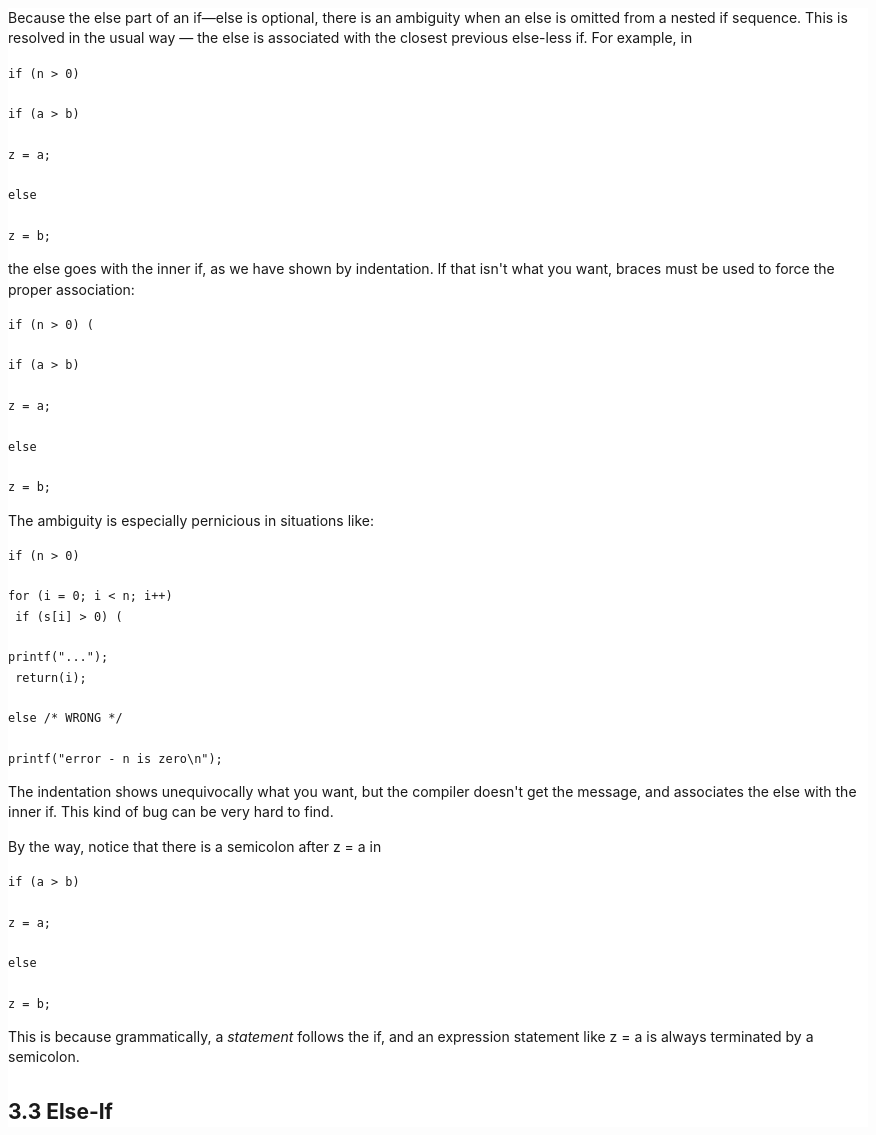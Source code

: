 Because the else part of an if—else is optional, there is an ambiguity
when an else is omitted from a nested if sequence. This is resolved in
the usual way — the else is associated with the closest previous else-less
    if. For example, in

    if (n > 0)

    if (a > b)

    z = a;

    else

    z = b;

the else goes with the inner if, as we have shown by indentation. If that
isn't what you want, braces must be used to force the proper association:

    if (n > 0) (

    if (a > b)

    z = a;

    else

    z = b;

The ambiguity is especially pernicious in situations like:

    if (n > 0)

    for (i = 0; i < n; i++)
     if (s[i] > 0) (

    printf("...");
     return(i);

    else /* WRONG */

    printf("error - n is zero\n");

The indentation shows unequivocally what you want, but the compiler
doesn't get the message, and associates the else with the inner if. This
kind of bug can be very hard to find.

By the way, notice that there is a semicolon after z = a in

[comment]: <> (page 53 , CHAPTER 3 CONTROL FLOW 53 )

    if (a > b)

    z = a;

    else

    z = b;

This is because grammatically, a _statement_ follows the if, and an expression
statement like z = a is always terminated by a semicolon.

3.3 Else-If
-----------


[comment]: <> (page 52 , 52 THE C PROGRAMMING LANGUAGE CHAPTER 3 )
[comment]: <> (page 54 , 54 THE C PROGRAMMING LANGUAGE CHAPTER 3 )
[comment]: <> (page 55 , CHAPTER 3 CONTROL FLOW 55 )
[comment]: <> (page 56 , 56 THE C PROGRAMMING LANGUAGE CHAPTER 3 )
[comment]: <> (page 57 , CHAPTER 3 CONTROL FLOW 57 )
[comment]: <> (page 58 , 58 THE C PROGRAMMING LANGUAGE CHAPTER 3 )
[comment]: <> (page 59 , CHAPTER 3 CONTROL FLOW 59 )
[comment]: <> (page 60 , 60 THE C PROGRAMMING LANGUAGE CHAPTER3 )
[comment]: <> (page 61 , CHAPTER 3 CONTROL FLOW 61 )
[comment]: <> (page 62 , 62 THE C PROGRAMMING LANGUAGE CHAPTER 3 )
[comment]: <> (page 63 , CHAPTER 3 CONTROL FLOW 63 )